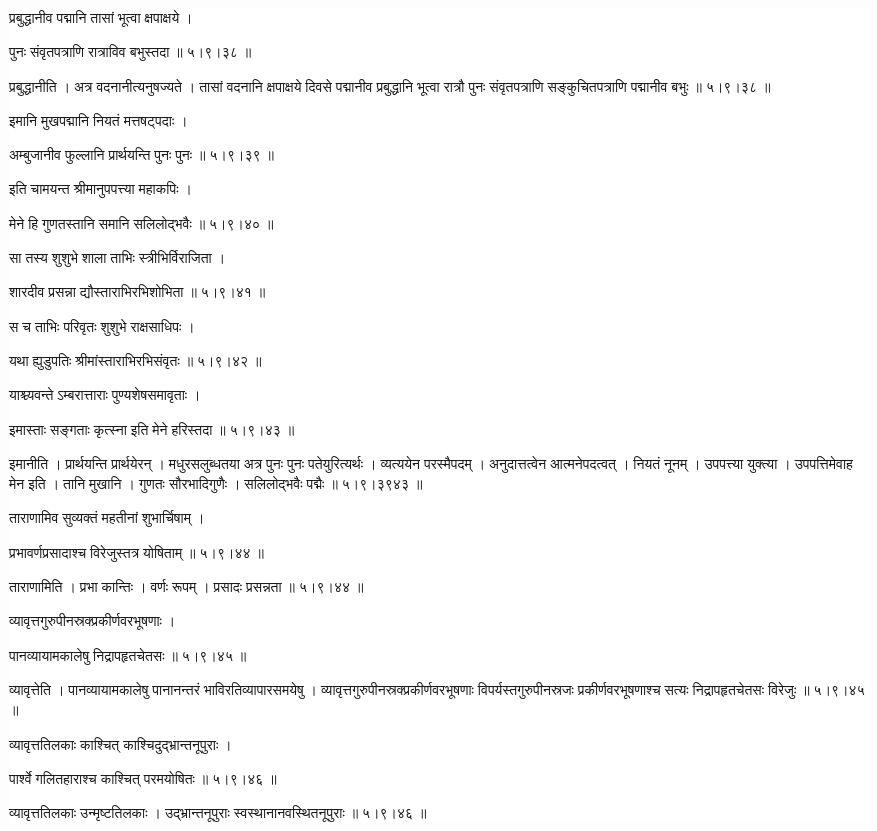   

प्रबुद्धानीव पद्मानि तासां भूत्वा क्षपाक्षये ।  

पुनः संवृतपत्राणि रात्राविव बभुस्तदा  ॥  ५।९।३८ ॥   

प्रबुद्धानीति । अत्र वदनानीत्यनुषज्यते । तासां वदनानि क्षपाक्षये दिवसे
पद्मानीव प्रबुद्धानि भूत्वा रात्रौ पुनः संवृतपत्राणि सङ्कुचितपत्राणि
पद्मानीव बभुः  ॥  ५।९।३८ ॥   

  

इमानि मुखपद्मानि नियतं मत्तषट्पदाः ।  

अम्बुजानीव फुल्लानि प्रार्थयन्ति पुनः पुनः  ॥  ५।९।३९ ॥   

इति चामयन्त श्रीमानुपपत्त्या महाकपिः ।  

मेने हि गुणतस्तानि समानि सलिलोद्भवैः  ॥  ५।९।४० ॥   

सा तस्य शुशुभे शाला ताभिः स्त्रीभिर्विराजिता ।  

शारदीव प्रसन्ना द्यौस्ताराभिरभिशोभिता  ॥  ५।९।४१  ॥   

स च ताभिः परिवृतः शुशुभे राक्षसाधिपः ।  

यथा ह्युडुपतिः श्रीमांस्ताराभिरभिसंवृतः  ॥  ५।९।४२  ॥   

याश्च्यवन्ते ऽम्बरात्ताराः पुण्यशेषसमावृताः ।  

इमास्ताः सङ्गताः कृत्स्ना इति मेने हरिस्तदा  ॥  ५।९।४३ ॥   

इमानीति । प्रार्थयन्ति प्रार्थयेरन् । मधुरसलुब्धतया अत्र पुनः पुनः
पतेयुरित्यर्थः । व्यत्ययेन परस्मैपदम् । अनुदात्तत्वेन आत्मनेपदत्वत् ।
नियतं नूनम् । उपपत्त्या युक्त्या । उपपत्तिमेवाह मेन इति । तानि मुखानि ।
गुणतः सौरभादिगुणैः । सलिलोद्भवैः पद्मैः  ॥  ५।९।३९४३ ॥   

  

ताराणामिव सुव्यक्तं महतीनां शुभार्चिषाम् ।  

प्रभावर्णप्रसादाश्च विरेजुस्तत्र योषिताम्  ॥  ५।९।४४ ॥   

ताराणामिति । प्रभा कान्तिः । वर्णः रूपम् । प्रसादः प्रसन्नता  ॥ 
५।९।४४ ॥   

  

व्यावृत्तगुरुपीनस्रक्प्रकीर्णवरभूषणाः ।  

पानव्यायामकालेषु निद्रापहृतचेतसः  ॥  ५।९।४५ ॥   

व्यावृत्तेति । पानव्यायामकालेषु पानानन्तरं भाविरतिव्यापारसमयेषु ।
व्यावृत्तगुरुपीनस्रक्प्रकीर्णवरभूषणाः विपर्यस्तगुरुपीनस्रजः
प्रकीर्णवरभूषणाश्च सत्यः निद्रापहृतचेतसः विरेजुः  ॥  ५।९।४५ ॥   

  

व्यावृत्ततिलकाः काश्चित् काश्चिदुद्भ्रान्तनूपुराः ।  

पार्श्वे गलितहाराश्च काश्चित् परमयोषितः  ॥  ५।९।४६ ॥   

व्यावृत्ततिलकाः उन्मृष्टतिलकाः । उद्भ्रान्तनूपुराः
स्वस्थानानवस्थितनूपुराः  ॥  ५।९।४६ ॥   

  